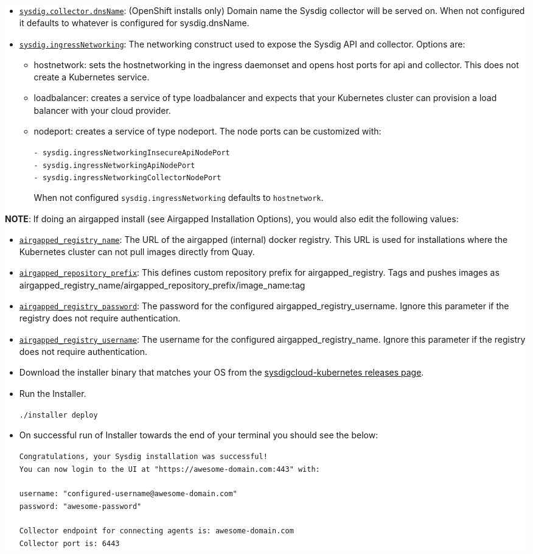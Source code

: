   - [`sysdig.collector.dnsName`](docs/configuration_parameters.md#sysdigcollectordnsName):
    (OpenShift installs only) Domain name the Sysdig collector will be served on.
    When not configured it defaults to whatever is configured for sysdig.dnsName.
  - [`sysdig.ingressNetworking`](docs/configuration_parameters.md#sysdigingressnetworking):
    The networking construct used to expose the Sysdig API and collector. Options
    are:

    - hostnetwork: sets the hostnetworking in the ingress daemonset and opens
      host ports for api and collector. This does not create a Kubernetes service.
    - loadbalancer: creates a service of type loadbalancer and expects that
      your Kubernetes cluster can provision a load balancer with your cloud provider.
    - nodeport: creates a service of type nodeport. The node ports can be
      customized with:

          - sysdig.ingressNetworkingInsecureApiNodePort
          - sysdig.ingressNetworkingApiNodePort
          - sysdig.ingressNetworkingCollectorNodePort

      When not configured `sysdig.ingressNetworking` defaults to `hostnetwork`.

  **NOTE**: If doing an airgapped install (see Airgapped Installation Options), you
  would also edit the following values:

  - [`airgapped_registry_name`](docs/configuration_parameters.md#airgapped_registry_name):
    The URL of the airgapped (internal) docker registry. This URL is used for
    installations where the Kubernetes cluster can not pull images directly from
    Quay.
  - [`airgapped_repository_prefix`](docs/configuration_parameters.md#airgapped_repository_prefix):
    This defines custom repository prefix for airgapped_registry.
    Tags and pushes images as airgapped_registry_name/airgapped_repository_prefix/image_name:tag
  - [`airgapped_registry_password`](docs/configuration_parameters.md#airgapped_registry_password):
    The password for the configured airgapped_registry_username. Ignore this
    parameter if the registry does not require authentication.
  - [`airgapped_registry_username`](docs/configuration_parameters.md#airgapped_registry_username):
    The username for the configured airgapped_registry_name. Ignore this
    parameter if the registry does not require authentication.

- Download the installer binary that matches your OS from the
  [sysdigcloud-kubernetes releases
  page](https://github.com/draios/sysdigcloud-kubernetes/releases).
- Run the Installer.
  ```bash
  ./installer deploy
  ```
- On successful run of Installer towards the end of your terminal you should
  see the below:

  ```
  Congratulations, your Sysdig installation was successful!
  You can now login to the UI at "https://awesome-domain.com:443" with:

  username: "configured-username@awesome-domain.com"
  password: "awesome-password"

  Collector endpoint for connecting agents is: awesome-domain.com
  Collector port is: 6443
  ```
